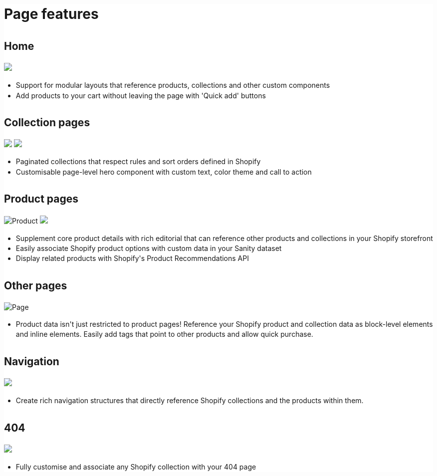 # Page features

## Home

<p> <img width="1000" src="https://user-images.githubusercontent.com/209129/173136937-181ea443-c3f4-40ee-b65a-f5ca5b90869a.png"></p>

- Support for modular layouts that reference products, collections and other custom components
- Add products to your cart without leaving the page with 'Quick add' buttons

## Collection pages

<p>
<img width="1000" src="https://user-images.githubusercontent.com/209129/173135807-749395a6-68c0-4b17-a0e5-01b8ba8cf12b.png">
<img width="1000" src="https://user-images.githubusercontent.com/209129/173136392-d1f56ceb-a013-4cbc-8ae7-43e004e4b37b.png">
</p>

- Paginated collections that respect rules and sort orders defined in Shopify
- Customisable page-level hero component with custom text, color theme and call to action

## Product pages

<p>
<img width="1728" alt="Product" src="https://user-images.githubusercontent.com/209129/173136387-96658217-d3a6-4995-949a-f94e7d4308b8.png">
<img width="1000" src="https://user-images.githubusercontent.com/209129/173135776-f35a3be4-7288-40b9-aac4-408258c08695.png">
</p>

- Supplement core product details with rich editorial that can reference other products and collections in your Shopify storefront
- Easily associate Shopify product options with custom data in your Sanity dataset
- Display related products with Shopify's Product Recommendations API

## Other pages

<p><img width="1000" alt="Page" src="https://user-images.githubusercontent.com/209129/173135797-ba1d59ea-0432-4b47-80f4-1e63f4eed6ad.png"></p>

- Product data isn't just restricted to product pages! Reference your Shopify product and collection data as block-level elements and inline elements. Easily add tags that point to other products and allow quick purchase.

## Navigation

<p><img width="1000" src="https://user-images.githubusercontent.com/209129/173128215-863eb65e-34da-4a24-bac3-3f9643961afa.png"></p>

- Create rich navigation structures that directly reference Shopify collections and the products within them.

## 404

<p><img width="1000" src="https://user-images.githubusercontent.com/209129/173127149-9d236da0-730e-4163-8530-e29590f1c542.png"></p>

- Fully customise and associate any Shopify collection with your 404 page
